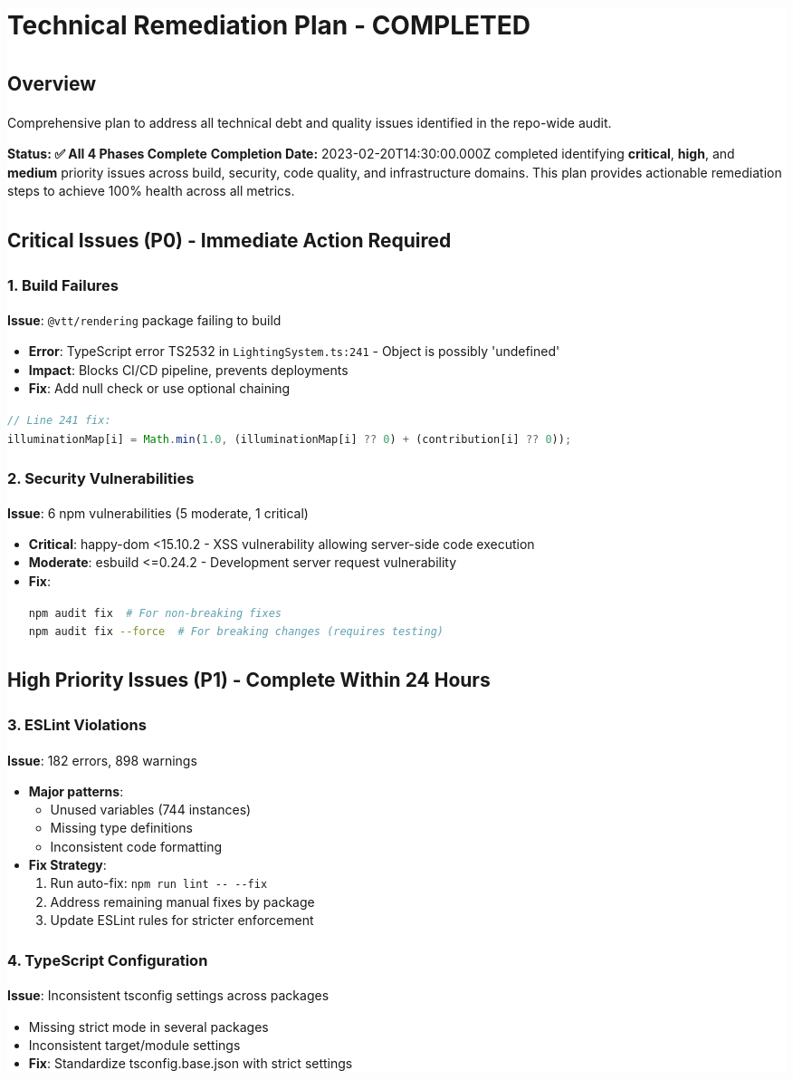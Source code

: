 # Technical Remediation Plan - COMPLETED

## Overview
Comprehensive plan to address all technical debt and quality issues identified in the repo-wide audit.

**Status: ✅ All 4 Phases Complete**
**Completion Date:** 2023-02-20T14:30:00.000Z completed identifying **critical**, **high**, and **medium** priority issues across build, security, code quality, and infrastructure domains. This plan provides actionable remediation steps to achieve 100% health across all metrics.

## Critical Issues (P0) - Immediate Action Required

### 1. Build Failures
**Issue**: `@vtt/rendering` package failing to build
- **Error**: TypeScript error TS2532 in `LightingSystem.ts:241` - Object is possibly 'undefined'
- **Impact**: Blocks CI/CD pipeline, prevents deployments
- **Fix**: Add null check or use optional chaining
```typescript
// Line 241 fix:
illuminationMap[i] = Math.min(1.0, (illuminationMap[i] ?? 0) + (contribution[i] ?? 0));
```

### 2. Security Vulnerabilities
**Issue**: 6 npm vulnerabilities (5 moderate, 1 critical)
- **Critical**: happy-dom <15.10.2 - XSS vulnerability allowing server-side code execution
- **Moderate**: esbuild <=0.24.2 - Development server request vulnerability
- **Fix**: 
  ```bash
  npm audit fix  # For non-breaking fixes
  npm audit fix --force  # For breaking changes (requires testing)
  ```

## High Priority Issues (P1) - Complete Within 24 Hours

### 3. ESLint Violations
**Issue**: 182 errors, 898 warnings
- **Major patterns**:
  - Unused variables (744 instances)
  - Missing type definitions
  - Inconsistent code formatting
- **Fix Strategy**:
  1. Run auto-fix: `npm run lint -- --fix`
  2. Address remaining manual fixes by package
  3. Update ESLint rules for stricter enforcement

### 4. TypeScript Configuration
**Issue**: Inconsistent tsconfig settings across packages
- Missing strict mode in several packages
- Inconsistent target/module settings
- **Fix**: Standardize tsconfig.base.json with strict settings

